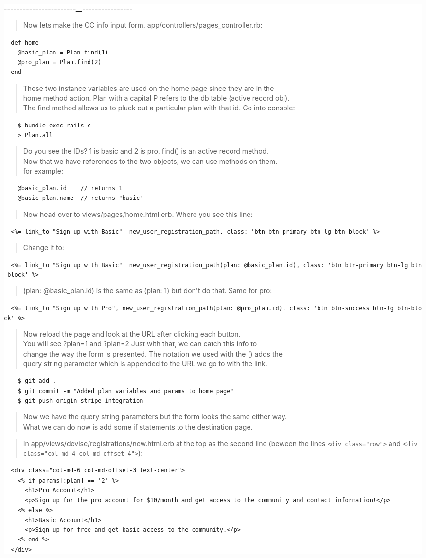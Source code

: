 _-_-_-_-_-_-_-_-_-_-_-_-_-_-_-_-_-_-_-_-_-_-_-__-_-_-_-_-_-_-_-_-_-_-_-_-_-_-_-
  
> Now lets make the CC info input form. app/controllers/pages_controller.rb:  
	
	  def home
		@basic_plan = Plan.find(1)
		@pro_plan = Plan.find(2)
	  end
	  
> These two instance variables are used on the home page since they are in the  
home method action. Plan with a capital P refers to the db table (active record obj).  
The find method allows us to pluck out a particular plan with that id. Go into console:  

		$ bundle exec rails c
		> Plan.all

> Do you see the IDs? 1 is basic and 2 is pro. find() is an active record method.  
Now that we have references to the two objects, we can use methods on them.  
for example:

		@basic_plan.id    // returns 1
		@basic_plan.name  // returns "basic"
  
> Now head over to views/pages/home.html.erb. Where you see this line:  

	  <%= link_to "Sign up with Basic", new_user_registration_path, class: 'btn btn-primary btn-lg btn-block' %>
	  
> Change it to:  

	  <%= link_to "Sign up with Basic", new_user_registration_path(plan: @basic_plan.id), class: 'btn btn-primary btn-lg btn-block' %>
	  
> (plan: @basic_plan.id) is the same as (plan: 1) but don't do that. Same for pro:  

	  <%= link_to "Sign up with Pro", new_user_registration_path(plan: @pro_plan.id), class: 'btn btn-success btn-lg btn-block' %>
	  
	  
> Now reload the page and look at the URL after clicking each button.  
You will see ?plan=1 and ?plan=2   Just with that, we can catch this info to  
change the way the form is presented. The notation we used with the () adds the  
query string parameter which is appended to the URL we go to with the link.  

		$ git add .
		$ git commit -m "Added plan variables and params to home page"
		$ git push origin stripe_integration
  
> Now we have the query string parameters but the form looks the same either way.  
What we can do now is add some if statements to the destination page.  

> In app/views/devise/registrations/new.html.erb at the top as the second line
(beween the lines `<div class="row">` and <`div class="col-md-4 col-md-offset-4">`):  

	  <div class="col-md-6 col-md-offset-3 text-center"> 
		<% if params[:plan] == '2' %>
		  <h1>Pro Account</h1>
		  <p>Sign up for the pro account for $10/month and get access to the community and contact information!</p>
		<% else %>
		  <h1>Basic Account</h1>
		  <p>Sign up for free and get basic access to the community.</p>
		<% end %>
	  </div>
